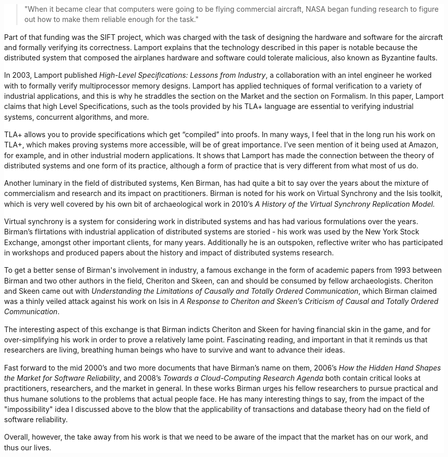 > "When it became clear that computers were going to be flying commercial aircraft, NASA began funding research to figure out how to make them reliable enough for the task."

Part of that funding was the SIFT project, which was charged with the task of designing the hardware and software for the aircraft and formally verifying its correctness. Lamport explains that the technology described in this paper is notable because the distributed system that composed the airplanes hardware and software could tolerate malicious, also known as Byzantine faults.

In 2003, Lamport published *High-Level Speciﬁcations: Lessons from Industry*, a collaboration with an intel engineer he worked with to formally verify multiprocessor memory designs. Lamport has applied techniques of formal verification to a variety of industrial applications, and this is why he straddles the section on the Market and the section on Formalism. In this paper, Lamport claims that high Level Specifications, such as the tools provided by his TLA+ language are essential to verifying industrial systems, concurrent algorithms, and more.

TLA+ allows you to provide specifications which get “compiled” into proofs. In many ways, I feel that in the long run his work on TLA+, which makes proving systems more accessible, will be of great importance. I’ve seen mention of it being used at Amazon, for example, and in other industrial modern applications. It shows that Lamport has made the connection between the theory of distributed systems and one form of its practice, although a form of practice that is very different from what most of us do.

Another luminary in the field of distributed systems, Ken Birman, has had quite a bit to say over the years about the mixture of commercialism and research and its impact on practitioners. Birman is noted for his work on Virtual Synchrony and the Isis toolkit, which is very well covered by his own bit of archaeological work in 2010’s *A History of the Virtual Synchrony Replication Model.*

Virtual synchrony is a system for considering work in distributed systems and has had various formulations over the years. Birman’s flirtations with industrial application of distributed systems are storied - his work was used by the New York Stock Exchange, amongst other important clients, for many years. Additionally he is an outspoken, reflective writer who has participated in workshops and produced papers about the history and impact of distributed systems research.

To get a better sense of Birman's involvement in industry, a famous exchange in the form of academic papers from 1993 between Birman and two other authors in the field, Cheriton and Skeen, can and should be consumed by fellow archaeologists. Cheriton and Skeen came out with *Understanding the Limitations of Causally and Totally Ordered Communication*, which Birman claimed was a thinly veiled attack against his work on Isis in *A Response to Cheriton and Skeen’s Criticism of Causal and Totally Ordered Communication*.

The interesting aspect of this exchange is that Birman indicts Cheriton and Skeen for having financial skin in the game, and for over-simplifying his work in order to prove a relatively lame point. Fascinating reading, and important in that it reminds us that researchers are living, breathing human beings who have to survive and want to advance their ideas.

Fast forward to the mid 2000’s and two more documents that have Birman’s name on them, 2006’s *How the Hidden Hand Shapes the Market for Software Reliability*, and 2008’s *Towards a Cloud-Computing Research Agenda* both contain critical looks at practitioners, researchers, and the market in general. In these works Birman urges his fellow researchers to pursue practical and thus humane solutions to the problems that actual people face. He has many interesting things to say, from the impact of the "impossibility" idea I discussed above to the blow that the applicability of transactions and database theory had on the field of software reliability.

Overall, however, the take away from his work is that we need to be aware of the impact that the market has on our work, and thus our lives. 
